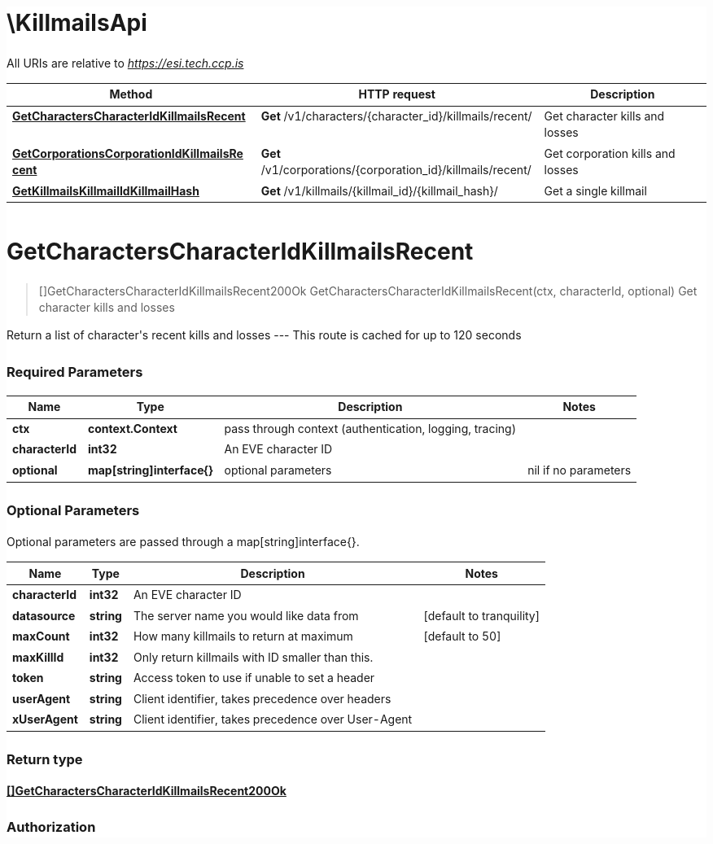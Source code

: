 # \KillmailsApi

All URIs are relative to *https://esi.tech.ccp.is*

Method | HTTP request | Description
------------- | ------------- | -------------
[**GetCharactersCharacterIdKillmailsRecent**](KillmailsApi.md#GetCharactersCharacterIdKillmailsRecent) | **Get** /v1/characters/{character_id}/killmails/recent/ | Get character kills and losses
[**GetCorporationsCorporationIdKillmailsRecent**](KillmailsApi.md#GetCorporationsCorporationIdKillmailsRecent) | **Get** /v1/corporations/{corporation_id}/killmails/recent/ | Get corporation kills and losses
[**GetKillmailsKillmailIdKillmailHash**](KillmailsApi.md#GetKillmailsKillmailIdKillmailHash) | **Get** /v1/killmails/{killmail_id}/{killmail_hash}/ | Get a single killmail


# **GetCharactersCharacterIdKillmailsRecent**
> []GetCharactersCharacterIdKillmailsRecent200Ok GetCharactersCharacterIdKillmailsRecent(ctx, characterId, optional)
Get character kills and losses

Return a list of character's recent kills and losses  ---  This route is cached for up to 120 seconds

### Required Parameters

Name | Type | Description  | Notes
------------- | ------------- | ------------- | -------------
 **ctx** | **context.Context** | pass through context (authentication, logging, tracing)
  **characterId** | **int32**| An EVE character ID | 
 **optional** | **map[string]interface{}** | optional parameters | nil if no parameters

### Optional Parameters
Optional parameters are passed through a map[string]interface{}.

Name | Type | Description  | Notes
------------- | ------------- | ------------- | -------------
 **characterId** | **int32**| An EVE character ID | 
 **datasource** | **string**| The server name you would like data from | [default to tranquility]
 **maxCount** | **int32**| How many killmails to return at maximum | [default to 50]
 **maxKillId** | **int32**| Only return killmails with ID smaller than this.  | 
 **token** | **string**| Access token to use if unable to set a header | 
 **userAgent** | **string**| Client identifier, takes precedence over headers | 
 **xUserAgent** | **string**| Client identifier, takes precedence over User-Agent | 

### Return type

[**[]GetCharactersCharacterIdKillmailsRecent200Ok**](get_characters_character_id_killmails_recent_200_ok.md)

### Authorization
